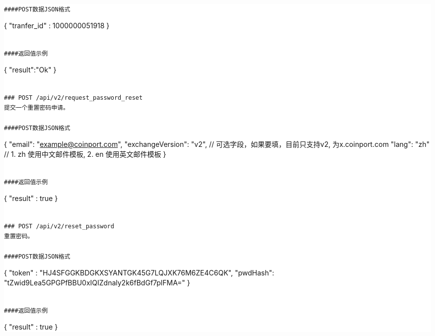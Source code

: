 ```
####POST数据JSON格式
```
  {
     "tranfer_id" : 1000000051918
  }
```

####返回值示例
```
  {
    "result":"Ok"
  }

```

### POST /api/v2/request_password_reset
提交一个重置密码申请。

####POST数据JSON格式
```
  {
    "email": "example@coinport.com",
    "exchangeVersion": "v2", // 可选字段，如果要填，目前只支持v2, 为x.coinport.com
    "lang": "zh" // 1. zh 使用中文邮件模板, 2. en 使用英文邮件模板
  }
```

####返回值示例

```
  {
    "result" : true
  }

```

### POST /api/v2/reset_password
重置密码。

####POST数据JSON格式
```
  {
    "token" : "HJ4SFGGKBDGKXSYANTGK45G7LQJXK76M6ZE4C6QK",
    "pwdHash": "tZwid9Lea5GPGPfBBU0xIQIZdnaly2k6fBdGf7plFMA="
  }
```

####返回值示例

```
  {
    "result" : true
  }
